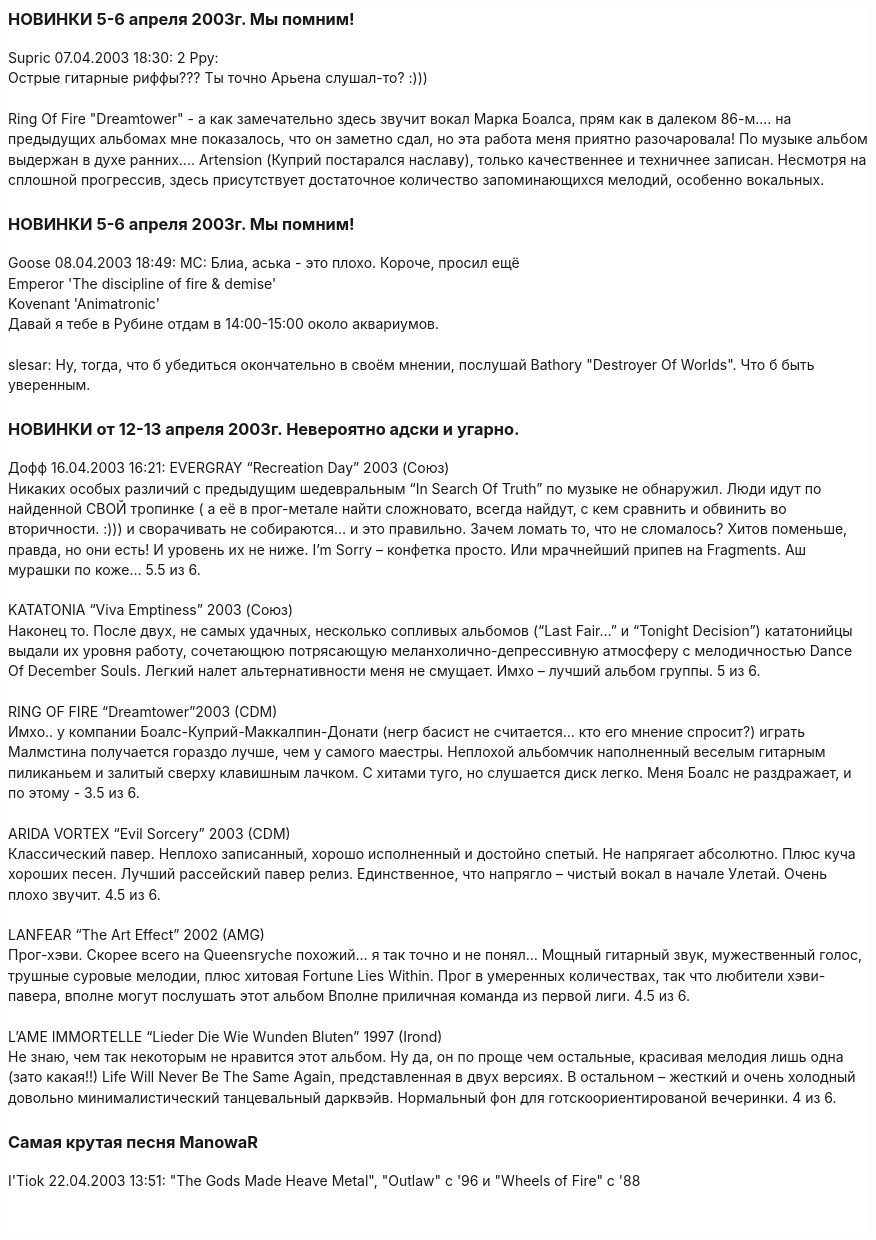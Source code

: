 ### НОВИНКИ 5-6 апреля 2003г. Мы помним!

Supric 07.04.2003 18:30:
2 Рру:<BR>Острые гитарные риффы??? Ты точно Арьена слушал-то? :)))<BR><BR>Ring Of Fire "Dreamtower" - а как замечательно здесь звучит вокал Марка Боалса, прям как в далеком 86-м.... на предыдущих альбомах мне показалось, что он заметно сдал, но эта работа меня приятно разочаровала! По музыке альбом выдержан в духе ранних.... Artension (Куприй постарался наславу), только качественнее и техничнее записан. Несмотря на сплошной прогрессив, здесь присутствует достаточное количество запоминающихся мелодий, особенно вокальных.

### НОВИНКИ 5-6 апреля 2003г. Мы помним!

Goose 08.04.2003 18:49:
МС: Блиа, аська - это плохо. Короче,  просил ещё <BR>Emperor 'The discipline of fire & demise' <BR>Kovenant 'Animatronic' <BR>Давай я тебе в Рубине отдам в 14:00-15:00 около аквариумов.<BR><BR>slesar: Ну, тогда, что б убедиться окончательно в своём мнении, послушай Bathory "Destroyer Of Worlds". Что б быть уверенным.

### НОВИНКИ от 12-13 апреля 2003г. Невероятно адски и угарно.

Дофф 16.04.2003 16:21:
EVERGRAY “Recreation Day” 2003 (Союз)<BR>Никаких особых различий с предыдущим шедевральным “In Search Of Truth” по музыке не обнаружил. Люди идут по найденной СВОЙ тропинке ( а её в прог-метале найти сложновато, всегда найдут, с кем сравнить и обвинить во вторичности. :))) и сворачивать не собираются… и это правильно. Зачем ломать то, что не сломалось? Хитов поменьше, правда, но они есть! И уровень их не ниже. I’m Sorry – конфетка просто. Или мрачнейший припев  на Fragments. Аш мурашки по коже… 5.5 из 6.<BR><BR>KATATONIA “Viva Emptiness” 2003 (Союз)<BR>Наконец то. После двух, не самых удачных, несколько сопливых альбомов (“Last Fair…” и “Tonight Decision”) кататонийцы выдали их уровня работу, сочетающюю потрясающую меланхолично-депрессивную атмосферу с мелодичностью Dance Of December Souls. Легкий налет альтернативности меня не смущает. Имхо – лучший альбом группы. 5 из 6.<BR><BR>RING OF FIRE “Dreamtower”2003 (CDM)<BR>Имхо.. у компании Боалс-Куприй-Маккалпин-Донати (негр басист не считается… кто его мнение спросит?) играть Малмстина получается гораздо лучше, чем у самого маестры. Неплохой альбомчик наполненный веселым гитарным пиликаньем и залитый сверху клавишным лачком. С хитами туго, но слушается диск легко. Меня Боалс не раздражает, и по этому - 3.5 из 6.<BR><BR>ARIDA VORTEX “Evil Sorcery” 2003 (CDM)<BR>Классический павер. Неплохо записанный, хорошо исполненный и достойно спетый. Не напрягает абсолютно. Плюс куча хороших песен. Лучший рассейский павер релиз. Единственное, что напрягло – чистый вокал в начале Улетай. Очень плохо звучит. 4.5 из 6. <BR><BR>LANFEAR “The Art Effect” 2002 (AMG)<BR>Прог-хэви. Скорее всего на Queensryche похожий… я так точно и не понял… Мощный гитарный звук, мужественный голос, трушные суровые мелодии, плюс хитовая Fortune Lies Within. Прог в умеренных количествах, так что любители хэви-павера, вполне могут послушать этот альбом Вполне приличная команда из первой лиги. 4.5 из 6.<BR><BR>L’AME IMMORTELLE “Lieder Die Wie Wunden Bluten” 1997 (Irond)<BR>Не знаю, чем так некоторым не нравится этот альбом. Ну да, он по проще чем остальные, красивая мелодия лишь одна (зато какая!!) Life Will Never Be The Same Again, представленная в двух версиях. В остальном – жесткий и очень холодный довольно минималистический танцевальный дарквэйв. Нормальный фон для готскоориентированой вечеринки. 4 из 6.<BR>

### Самая крутая песня ManowaR

I'Tiok 22.04.2003 13:51:
"The Gods Made Heave Metal", "Outlaw" с '96 и "Wheels of Fire" с '88<BR><BR><BR>
